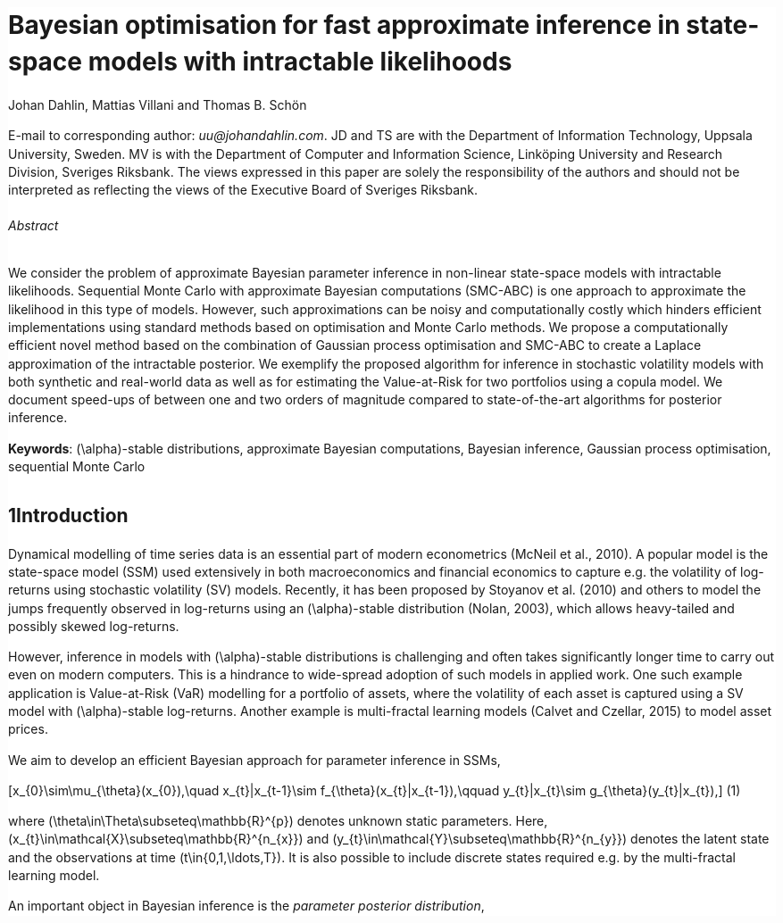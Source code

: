 # Bayesian optimisation for fast approximate inference in state-space models with intractable likelihoods

Johan Dahlin, Mattias Villani and Thomas B. Schön

E-mail to corresponding author: _uu@johandahlin.com_. JD and TS are with the Department of Information Technology, Uppsala University, Sweden. MV is with the Department of Computer and Information Science, Linköping University and Research Division, Sveriges Riksbank. The views expressed in this paper are solely the responsibility of the authors and should not be interpreted as reflecting the views of the Executive Board of Sveriges Riksbank.

###### Abstract

We consider the problem of approximate Bayesian parameter inference in non-linear state-space models with intractable likelihoods. Sequential Monte Carlo with approximate Bayesian computations (SMC-ABC) is one approach to approximate the likelihood in this type of models. However, such approximations can be noisy and computationally costly which hinders efficient implementations using standard methods based on optimisation and Monte Carlo methods. We propose a computationally efficient novel method based on the combination of Gaussian process optimisation and SMC-ABC to create a Laplace approximation of the intractable posterior. We exemplify the proposed algorithm for inference in stochastic volatility models with both synthetic and real-world data as well as for estimating the Value-at-Risk for two portfolios using a copula model. We document speed-ups of between one and two orders of magnitude compared to state-of-the-art algorithms for posterior inference.

**Keywords**: \(\alpha\)-stable distributions, approximate Bayesian computations, Bayesian inference, Gaussian process optimisation, sequential Monte Carlo

## 1Introduction

Dynamical modelling of time series data is an essential part of modern econometrics (McNeil et al., 2010). A popular model is the state-space model (SSM) used extensively in both macroeconomics and financial economics to capture e.g. the volatility of log-returns using stochastic volatility (SV) models. Recently, it has been proposed by Stoyanov et al. (2010) and others to model the jumps frequently observed in log-returns using an \(\alpha\)-stable distribution (Nolan, 2003), which allows heavy-tailed and possibly skewed log-returns.

However, inference in models with \(\alpha\)-stable distributions is challenging and often takes significantly longer time to carry out even on modern computers. This is a hindrance to wide-spread adoption of such models in applied work. One such example application is Value-at-Risk (VaR) modelling for a portfolio of assets, where the volatility of each asset is captured using a SV model with \(\alpha\)-stable log-returns. Another example is multi-fractal learning models (Calvet and Czellar, 2015) to model asset prices.

We aim to develop an efficient Bayesian approach for parameter inference in SSMs,

\[x_{0}\sim\mu_{\theta}(x_{0}),\quad x_{t}|x_{t-1}\sim f_{\theta}(x_{t}|x_{t-1}),\qquad y_{t}|x_{t}\sim g_{\theta}(y_{t}|x_{t}),\] (1)

where \(\theta\in\Theta\subseteq\mathbb{R}^{p}\) denotes unknown static parameters. Here, \(x_{t}\in\mathcal{X}\subseteq\mathbb{R}^{n_{x}}\) and \(y_{t}\in\mathcal{Y}\subseteq\mathbb{R}^{n_{y}}\) denotes the latent state and the observations at time \(t\in\{0,1,\ldots,T\}\). It is also possible to include discrete states required e.g. by the multi-fractal learning model.

An important object in Bayesian inference is the _parameter posterior distribution_,
